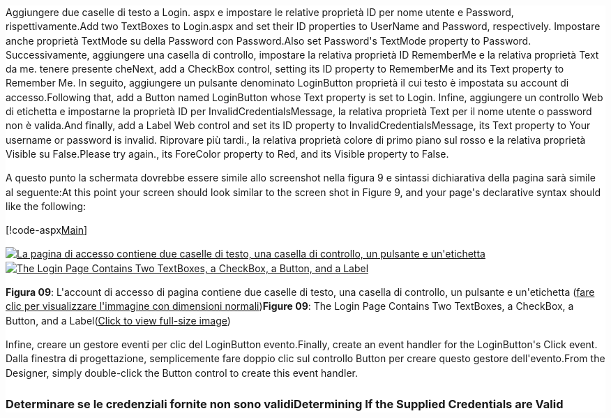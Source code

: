 <span data-ttu-id="b0bec-263">Aggiungere due caselle di testo a Login. aspx e impostare le relative proprietà ID per nome utente e Password, rispettivamente.</span><span class="sxs-lookup"><span data-stu-id="b0bec-263">Add two TextBoxes to Login.aspx and set their ID properties to UserName and Password, respectively.</span></span> <span data-ttu-id="b0bec-264">Impostare anche proprietà TextMode su della Password con Password.</span><span class="sxs-lookup"><span data-stu-id="b0bec-264">Also set Password's TextMode property to Password.</span></span> <span data-ttu-id="b0bec-265">Successivamente, aggiungere una casella di controllo, impostare la relativa proprietà ID RememberMe e la relativa proprietà Text da me. tenere presente che</span><span class="sxs-lookup"><span data-stu-id="b0bec-265">Next, add a CheckBox control, setting its ID property to RememberMe and its Text property to Remember Me.</span></span> <span data-ttu-id="b0bec-266">In seguito, aggiungere un pulsante denominato LoginButton proprietà il cui testo è impostata su account di accesso.</span><span class="sxs-lookup"><span data-stu-id="b0bec-266">Following that, add a Button named LoginButton whose Text property is set to Login.</span></span> <span data-ttu-id="b0bec-267">Infine, aggiungere un controllo Web di etichetta e impostarne la proprietà ID per InvalidCredentialsMessage, la relativa proprietà Text per il nome utente o password non è valida.</span><span class="sxs-lookup"><span data-stu-id="b0bec-267">And finally, add a Label Web control and set its ID property to InvalidCredentialsMessage, its Text property to Your username or password is invalid.</span></span> <span data-ttu-id="b0bec-268">Riprovare più tardi., la relativa proprietà colore di primo piano sul rosso e la relativa proprietà Visible su False.</span><span class="sxs-lookup"><span data-stu-id="b0bec-268">Please try again., its ForeColor property to Red, and its Visible property to False.</span></span>

<span data-ttu-id="b0bec-269">A questo punto la schermata dovrebbe essere simile allo screenshot nella figura 9 e sintassi dichiarativa della pagina sarà simile al seguente:</span><span class="sxs-lookup"><span data-stu-id="b0bec-269">At this point your screen should look similar to the screen shot in Figure 9, and your page's declarative syntax should like the following:</span></span>

[!code-aspx[Main](an-overview-of-forms-authentication-vb/samples/sample4.aspx)]


<span data-ttu-id="b0bec-270">[![La pagina di accesso contiene due caselle di testo, una casella di controllo, un pulsante e un'etichetta](an-overview-of-forms-authentication-vb/_static/image26.png)](an-overview-of-forms-authentication-vb/_static/image25.png)</span><span class="sxs-lookup"><span data-stu-id="b0bec-270">[![The Login Page Contains Two TextBoxes, a CheckBox, a Button, and a Label](an-overview-of-forms-authentication-vb/_static/image26.png)](an-overview-of-forms-authentication-vb/_static/image25.png)</span></span>

<span data-ttu-id="b0bec-271">**Figura 09**: L'account di accesso di pagina contiene due caselle di testo, una casella di controllo, un pulsante e un'etichetta ([fare clic per visualizzare l'immagine con dimensioni normali](an-overview-of-forms-authentication-vb/_static/image27.png))</span><span class="sxs-lookup"><span data-stu-id="b0bec-271">**Figure 09**: The Login Page Contains Two TextBoxes, a CheckBox, a Button, and a Label([Click to view full-size image](an-overview-of-forms-authentication-vb/_static/image27.png))</span></span>


<span data-ttu-id="b0bec-272">Infine, creare un gestore eventi per clic del LoginButton evento.</span><span class="sxs-lookup"><span data-stu-id="b0bec-272">Finally, create an event handler for the LoginButton's Click event.</span></span> <span data-ttu-id="b0bec-273">Dalla finestra di progettazione, semplicemente fare doppio clic sul controllo Button per creare questo gestore dell'evento.</span><span class="sxs-lookup"><span data-stu-id="b0bec-273">From the Designer, simply double-click the Button control to create this event handler.</span></span>

### <a name="determining-if-the-supplied-credentials-are-valid"></a><span data-ttu-id="b0bec-274">Determinare se le credenziali fornite non sono validi</span><span class="sxs-lookup"><span data-stu-id="b0bec-274">Determining If the Supplied Credentials are Valid</span></span>
